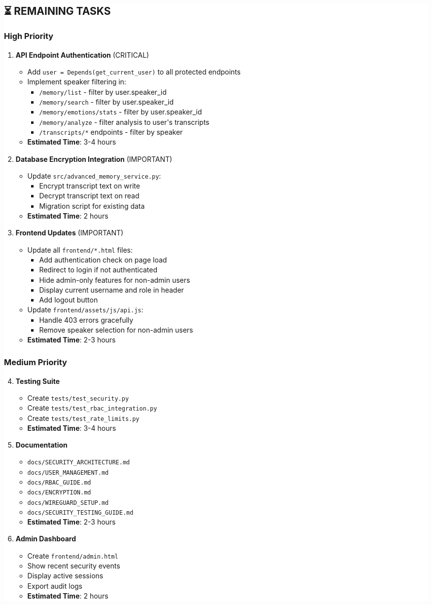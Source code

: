 ## ⏳ REMAINING TASKS

### High Priority

1. **API Endpoint Authentication** (CRITICAL)
   - Add `user = Depends(get_current_user)` to all protected endpoints
   - Implement speaker filtering in:
     - `/memory/list` - filter by user.speaker_id
     - `/memory/search` - filter by user.speaker_id
     - `/memory/emotions/stats` - filter by user.speaker_id
     - `/memory/analyze` - filter analysis to user's transcripts
     - `/transcripts/*` endpoints - filter by speaker
   - **Estimated Time**: 3-4 hours

2. **Database Encryption Integration** (IMPORTANT)
   - Update `src/advanced_memory_service.py`:
     - Encrypt transcript text on write
     - Decrypt transcript text on read
     - Migration script for existing data
   - **Estimated Time**: 2 hours

3. **Frontend Updates** (IMPORTANT)
   - Update all `frontend/*.html` files:
     - Add authentication check on page load
     - Redirect to login if not authenticated
     - Hide admin-only features for non-admin users
     - Display current username and role in header
     - Add logout button
   - Update `frontend/assets/js/api.js`:
     - Handle 403 errors gracefully
     - Remove speaker selection for non-admin users
   - **Estimated Time**: 2-3 hours

### Medium Priority

4. **Testing Suite**
   - Create `tests/test_security.py`
   - Create `tests/test_rbac_integration.py`
   - Create `tests/test_rate_limits.py`
   - **Estimated Time**: 3-4 hours

5. **Documentation**
   - `docs/SECURITY_ARCHITECTURE.md`
   - `docs/USER_MANAGEMENT.md`
   - `docs/RBAC_GUIDE.md`
   - `docs/ENCRYPTION.md`
   - `docs/WIREGUARD_SETUP.md`
   - `docs/SECURITY_TESTING_GUIDE.md`
   - **Estimated Time**: 2-3 hours

6. **Admin Dashboard**
   - Create `frontend/admin.html`
   - Show recent security events
   - Display active sessions
   - Export audit logs
   - **Estimated Time**: 2 hours
